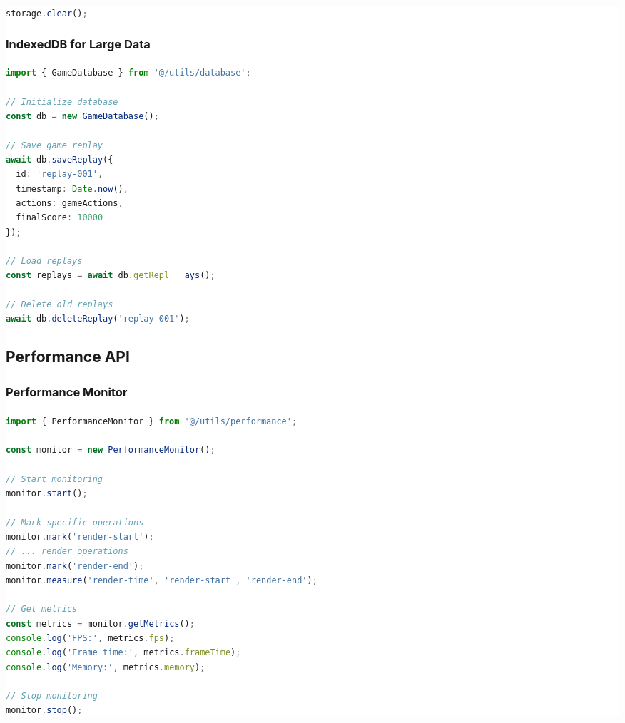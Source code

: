 ```typescript
storage.clear();
```

### IndexedDB for Large Data

```typescript
import { GameDatabase } from '@/utils/database';

// Initialize database
const db = new GameDatabase();

// Save game replay
await db.saveReplay({
  id: 'replay-001',
  timestamp: Date.now(),
  actions: gameActions,
  finalScore: 10000
});

// Load replays
const replays = await db.getRepl   ays();

// Delete old replays
await db.deleteReplay('replay-001');
```

## Performance API

### Performance Monitor

```typescript
import { PerformanceMonitor } from '@/utils/performance';

const monitor = new PerformanceMonitor();

// Start monitoring
monitor.start();

// Mark specific operations
monitor.mark('render-start');
// ... render operations
monitor.mark('render-end');
monitor.measure('render-time', 'render-start', 'render-end');

// Get metrics
const metrics = monitor.getMetrics();
console.log('FPS:', metrics.fps);
console.log('Frame time:', metrics.frameTime);
console.log('Memory:', metrics.memory);

// Stop monitoring
monitor.stop();
```
